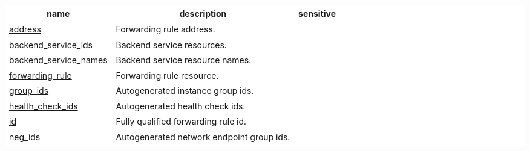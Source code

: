 | name | description | sensitive |
|---|---|:---:|
| [address](outputs.tf#L17) | Forwarding rule address. |  |
| [backend_service_ids](outputs.tf#L22) | Backend service resources. |  |
| [backend_service_names](outputs.tf#L29) | Backend service resource names. |  |
| [forwarding_rule](outputs.tf#L36) | Forwarding rule resource. |  |
| [group_ids](outputs.tf#L41) | Autogenerated instance group ids. |  |
| [health_check_ids](outputs.tf#L48) | Autogenerated health check ids. |  |
| [id](outputs.tf#L55) | Fully qualified forwarding rule id. |  |
| [neg_ids](outputs.tf#L60) | Autogenerated network endpoint group ids. |  |



